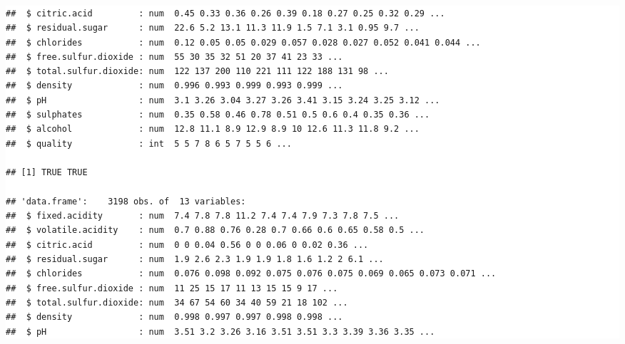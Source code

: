    ##  $ citric.acid         : num  0.45 0.33 0.36 0.26 0.39 0.18 0.27 0.25 0.32 0.29 ...
    ##  $ residual.sugar      : num  22.6 5.2 13.1 11.3 11.9 1.5 7.1 3.1 0.95 9.7 ...
    ##  $ chlorides           : num  0.12 0.05 0.05 0.029 0.057 0.028 0.027 0.052 0.041 0.044 ...
    ##  $ free.sulfur.dioxide : num  55 30 35 32 51 20 37 41 23 33 ...
    ##  $ total.sulfur.dioxide: num  122 137 200 110 221 111 122 188 131 98 ...
    ##  $ density             : num  0.996 0.993 0.999 0.993 0.999 ...
    ##  $ pH                  : num  3.1 3.26 3.04 3.27 3.26 3.41 3.15 3.24 3.25 3.12 ...
    ##  $ sulphates           : num  0.35 0.58 0.46 0.78 0.51 0.5 0.6 0.4 0.35 0.36 ...
    ##  $ alcohol             : num  12.8 11.1 8.9 12.9 8.9 10 12.6 11.3 11.8 9.2 ...
    ##  $ quality             : int  5 5 7 8 6 5 7 5 5 6 ...

    ## [1] TRUE TRUE

    ## 'data.frame':    3198 obs. of  13 variables:
    ##  $ fixed.acidity       : num  7.4 7.8 7.8 11.2 7.4 7.4 7.9 7.3 7.8 7.5 ...
    ##  $ volatile.acidity    : num  0.7 0.88 0.76 0.28 0.7 0.66 0.6 0.65 0.58 0.5 ...
    ##  $ citric.acid         : num  0 0 0.04 0.56 0 0 0.06 0 0.02 0.36 ...
    ##  $ residual.sugar      : num  1.9 2.6 2.3 1.9 1.9 1.8 1.6 1.2 2 6.1 ...
    ##  $ chlorides           : num  0.076 0.098 0.092 0.075 0.076 0.075 0.069 0.065 0.073 0.071 ...
    ##  $ free.sulfur.dioxide : num  11 25 15 17 11 13 15 15 9 17 ...
    ##  $ total.sulfur.dioxide: num  34 67 54 60 34 40 59 21 18 102 ...
    ##  $ density             : num  0.998 0.997 0.997 0.998 0.998 ...
    ##  $ pH                  : num  3.51 3.2 3.26 3.16 3.51 3.51 3.3 3.39 3.36 3.35 ...